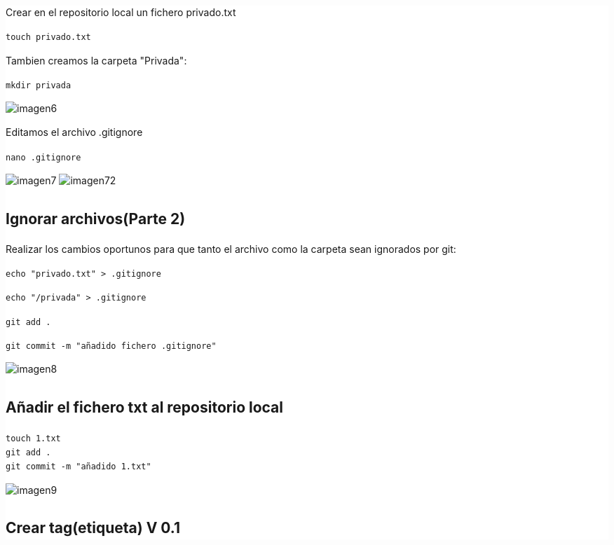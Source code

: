 Crear en el repositorio local un fichero privado.txt

~~~~
touch privado.txt
~~~~

Tambien creamos la carpeta "Privada":

~~~~
mkdir privada
~~~~
![imagen6](https://i.imgur.com/TXyJcnN.png)

Editamos el archivo .gitignore

~~~~
nano .gitignore
~~~~
![imagen7](https://i.imgur.com/OyLVquF.png)
![imagen72](https://i.imgur.com/mQxjFrQ.png)



## Ignorar archivos(Parte 2)

Realizar los cambios oportunos para que tanto el archivo como la carpeta sean ignorados por git:

~~~~
echo "privado.txt" > .gitignore
~~~~
~~~~
echo "/privada" > .gitignore
~~~~
~~~~
git add .
~~~~
~~~~
git commit -m "añadido fichero .gitignore"
~~~~

![imagen8](https://i.imgur.com/d9HNfDX.png)

## Añadir el fichero txt al repositorio local

~~~~
touch 1.txt
git add .
git commit -m "añadido 1.txt"

~~~~

![imagen9](https://i.imgur.com/PyqnQWY.png)

## Crear tag(etiqueta) V 0.1
